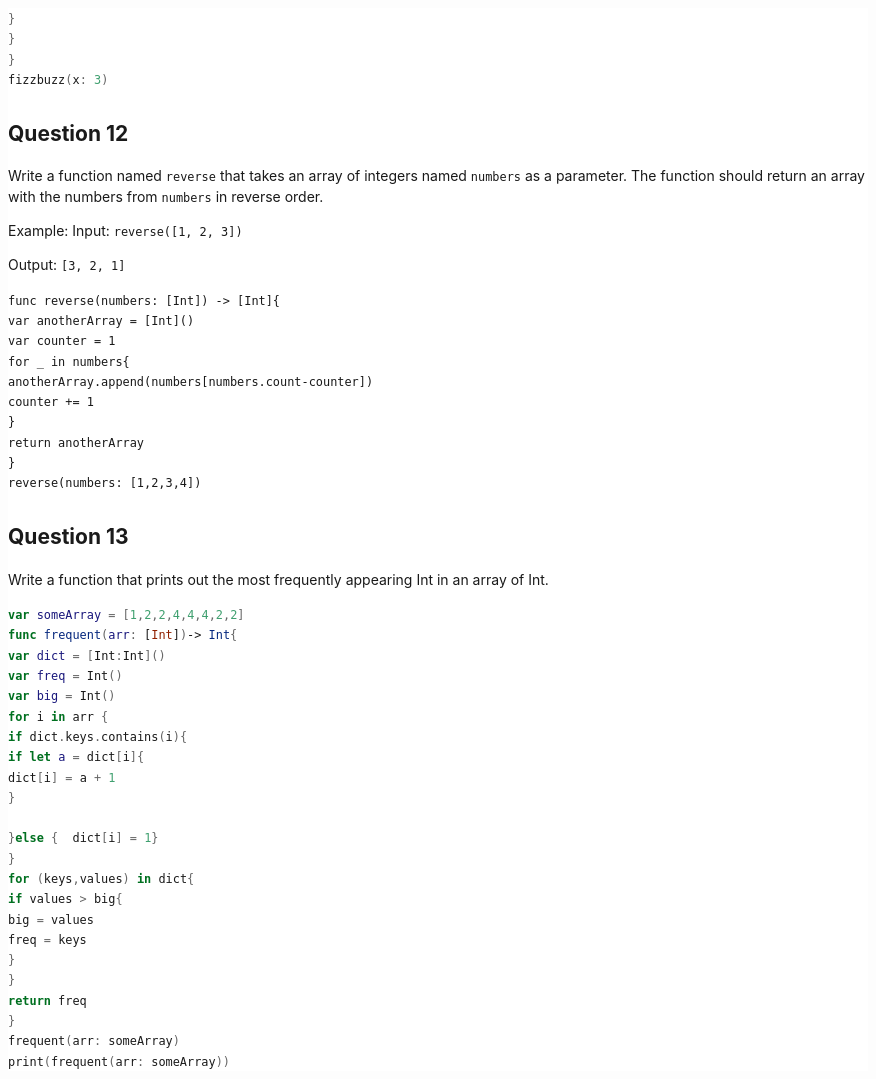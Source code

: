 ```swift
}
}
}
fizzbuzz(x: 3)

```

## Question 12

Write a function named `reverse` that takes an array of integers named `numbers` as a parameter. The function should return an array with the numbers from `numbers` in reverse order.


Example:
Input: `reverse([1, 2, 3])`

Output: `[3, 2, 1]`
```
func reverse(numbers: [Int]) -> [Int]{
var anotherArray = [Int]()
var counter = 1
for _ in numbers{
anotherArray.append(numbers[numbers.count-counter])
counter += 1
}
return anotherArray
}
reverse(numbers: [1,2,3,4])
```

## Question 13

Write a function that prints out the most frequently appearing Int in an array of Int.
```swift
var someArray = [1,2,2,4,4,4,2,2]
func frequent(arr: [Int])-> Int{
var dict = [Int:Int]()
var freq = Int()
var big = Int()
for i in arr {
if dict.keys.contains(i){
if let a = dict[i]{
dict[i] = a + 1
}

}else {  dict[i] = 1}
}
for (keys,values) in dict{
if values > big{
big = values
freq = keys
}
}
return freq
}
frequent(arr: someArray)
print(frequent(arr: someArray))

```
